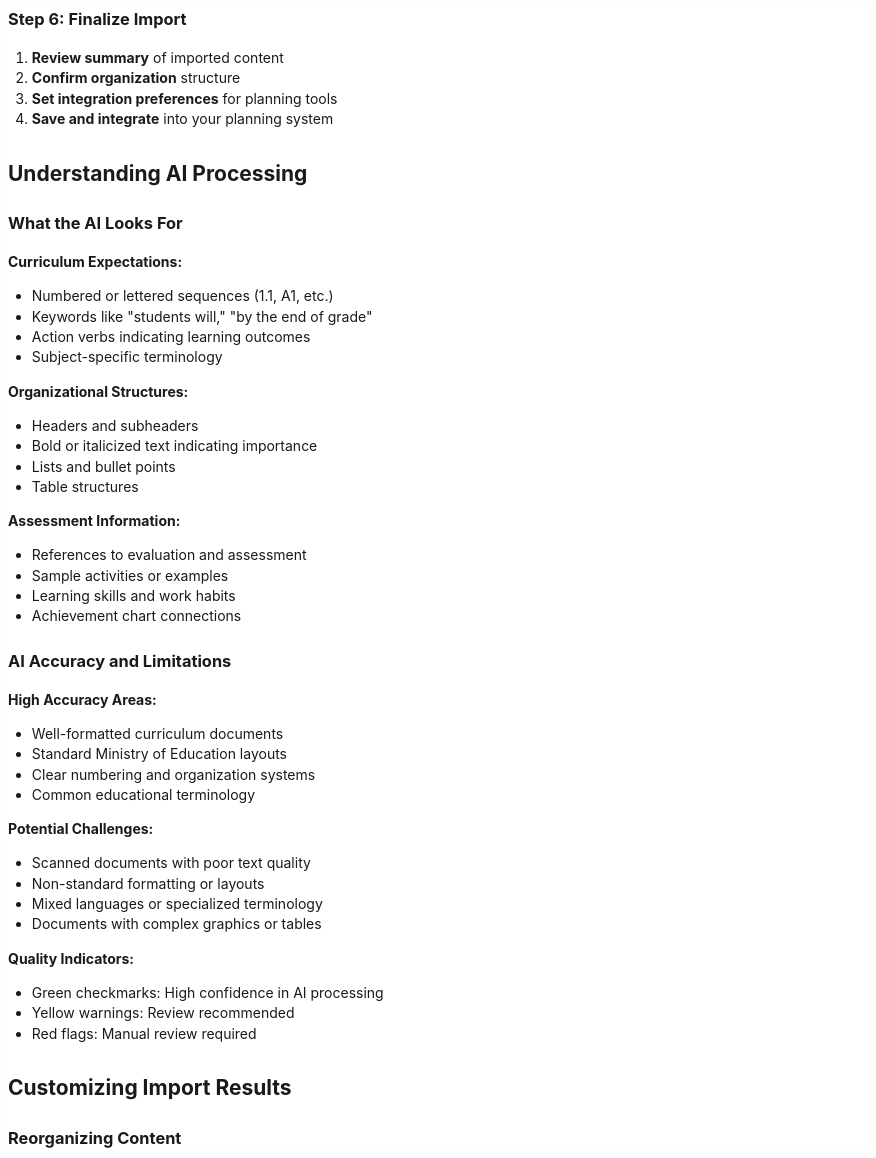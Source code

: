 ### Step 6: Finalize Import

1. **Review summary** of imported content
2. **Confirm organization** structure
3. **Set integration preferences** for planning tools
4. **Save and integrate** into your planning system

## Understanding AI Processing

### What the AI Looks For

**Curriculum Expectations:**
- Numbered or lettered sequences (1.1, A1, etc.)
- Keywords like "students will," "by the end of grade"
- Action verbs indicating learning outcomes
- Subject-specific terminology

**Organizational Structures:**
- Headers and subheaders
- Bold or italicized text indicating importance
- Lists and bullet points
- Table structures

**Assessment Information:**
- References to evaluation and assessment
- Sample activities or examples
- Learning skills and work habits
- Achievement chart connections

### AI Accuracy and Limitations

**High Accuracy Areas:**
- Well-formatted curriculum documents
- Standard Ministry of Education layouts
- Clear numbering and organization systems
- Common educational terminology

**Potential Challenges:**
- Scanned documents with poor text quality
- Non-standard formatting or layouts
- Mixed languages or specialized terminology
- Documents with complex graphics or tables

**Quality Indicators:**
- Green checkmarks: High confidence in AI processing
- Yellow warnings: Review recommended
- Red flags: Manual review required

## Customizing Import Results

### Reorganizing Content
